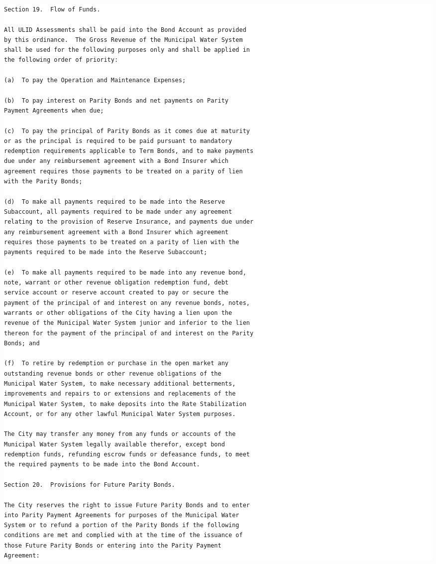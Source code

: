     Section 19.  Flow of Funds.  
  
    All ULID Assessments shall be paid into the Bond Account as provided  
    by this ordinance.  The Gross Revenue of the Municipal Water System  
    shall be used for the following purposes only and shall be applied in  
    the following order of priority:  
  
    (a)  To pay the Operation and Maintenance Expenses;  
  
    (b)  To pay interest on Parity Bonds and net payments on Parity  
    Payment Agreements when due;  
  
    (c)  To pay the principal of Parity Bonds as it comes due at maturity  
    or as the principal is required to be paid pursuant to mandatory  
    redemption requirements applicable to Term Bonds, and to make payments  
    due under any reimbursement agreement with a Bond Insurer which  
    agreement requires those payments to be treated on a parity of lien  
    with the Parity Bonds;  
  
    (d)  To make all payments required to be made into the Reserve  
    Subaccount, all payments required to be made under any agreement  
    relating to the provision of Reserve Insurance, and payments due under  
    any reimbursement agreement with a Bond Insurer which agreement  
    requires those payments to be treated on a parity of lien with the  
    payments required to be made into the Reserve Subaccount;  
  
    (e)  To make all payments required to be made into any revenue bond,  
    note, warrant or other revenue obligation redemption fund, debt  
    service account or reserve account created to pay or secure the  
    payment of the principal of and interest on any revenue bonds, notes,  
    warrants or other obligations of the City having a lien upon the  
    revenue of the Municipal Water System junior and inferior to the lien  
    thereon for the payment of the principal of and interest on the Parity  
    Bonds; and  
  
    (f)  To retire by redemption or purchase in the open market any  
    outstanding revenue bonds or other revenue obligations of the  
    Municipal Water System, to make necessary additional betterments,  
    improvements and repairs to or extensions and replacements of the  
    Municipal Water System, to make deposits into the Rate Stabilization  
    Account, or for any other lawful Municipal Water System purposes.  
  
    The City may transfer any money from any funds or accounts of the  
    Municipal Water System legally available therefor, except bond  
    redemption funds, refunding escrow funds or defeasance funds, to meet  
    the required payments to be made into the Bond Account.  
  
    Section 20.  Provisions for Future Parity Bonds.  
  
    The City reserves the right to issue Future Parity Bonds and to enter  
    into Parity Payment Agreements for purposes of the Municipal Water  
    System or to refund a portion of the Parity Bonds if the following  
    conditions are met and complied with at the time of the issuance of  
    those Future Parity Bonds or entering into the Parity Payment  
    Agreement:  
  